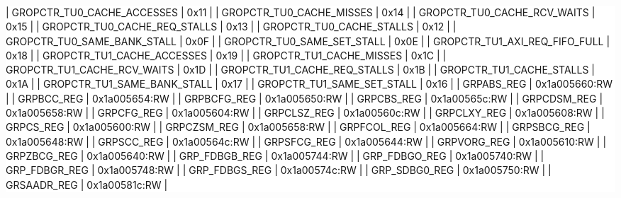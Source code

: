| GROPCTR_TU0_CACHE_ACCESSES | 0x11 |
| GROPCTR_TU0_CACHE_MISSES | 0x14 |
| GROPCTR_TU0_CACHE_RCV_WAITS | 0x15 |
| GROPCTR_TU0_CACHE_REQ_STALLS | 0x13 |
| GROPCTR_TU0_CACHE_STALLS | 0x12 |
| GROPCTR_TU0_SAME_BANK_STALL | 0x0F |
| GROPCTR_TU0_SAME_SET_STALL | 0x0E |
| GROPCTR_TU1_AXI_REQ_FIFO_FULL | 0x18 |
| GROPCTR_TU1_CACHE_ACCESSES | 0x19 |
| GROPCTR_TU1_CACHE_MISSES | 0x1C |
| GROPCTR_TU1_CACHE_RCV_WAITS | 0x1D |
| GROPCTR_TU1_CACHE_REQ_STALLS | 0x1B |
| GROPCTR_TU1_CACHE_STALLS | 0x1A |
| GROPCTR_TU1_SAME_BANK_STALL | 0x17 |
| GROPCTR_TU1_SAME_SET_STALL | 0x16 |
| GRPABS_REG | 0x1a005660:RW |
| GRPBCC_REG | 0x1a005654:RW |
| GRPBCFG_REG | 0x1a005650:RW |
| GRPCBS_REG | 0x1a00565c:RW |
| GRPCDSM_REG | 0x1a005658:RW |
| GRPCFG_REG | 0x1a005604:RW |
| GRPCLSZ_REG | 0x1a00560c:RW |
| GRPCLXY_REG | 0x1a005608:RW |
| GRPCS_REG | 0x1a005600:RW |
| GRPCZSM_REG | 0x1a005658:RW |
| GRPFCOL_REG | 0x1a005664:RW |
| GRPSBCG_REG | 0x1a005648:RW |
| GRPSCC_REG | 0x1a00564c:RW |
| GRPSFCG_REG | 0x1a005644:RW |
| GRPVORG_REG | 0x1a005610:RW |
| GRPZBCG_REG | 0x1a005640:RW |
| GRP_FDBGB_REG | 0x1a005744:RW |
| GRP_FDBGO_REG | 0x1a005740:RW |
| GRP_FDBGR_REG | 0x1a005748:RW |
| GRP_FDBGS_REG | 0x1a00574c:RW |
| GRP_SDBG0_REG | 0x1a005750:RW |
| GRSAADR_REG | 0x1a00581c:RW |